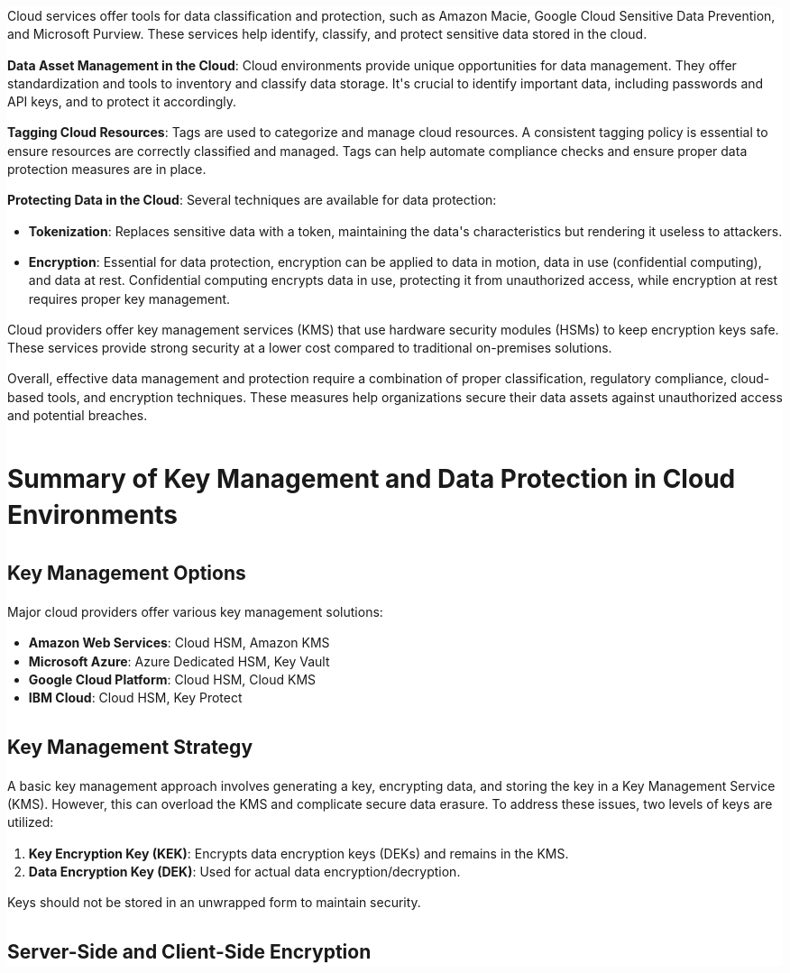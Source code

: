 Cloud services offer tools for data classification and protection, such as Amazon Macie, Google Cloud Sensitive Data Prevention, and Microsoft Purview. These services help identify, classify, and protect sensitive data stored in the cloud.

**Data Asset Management in the Cloud**: Cloud environments provide unique opportunities for data management. They offer standardization and tools to inventory and classify data storage. It's crucial to identify important data, including passwords and API keys, and to protect it accordingly.

**Tagging Cloud Resources**: Tags are used to categorize and manage cloud resources. A consistent tagging policy is essential to ensure resources are correctly classified and managed. Tags can help automate compliance checks and ensure proper data protection measures are in place.

**Protecting Data in the Cloud**: Several techniques are available for data protection:

- **Tokenization**: Replaces sensitive data with a token, maintaining the data's characteristics but rendering it useless to attackers.

- **Encryption**: Essential for data protection, encryption can be applied to data in motion, data in use (confidential computing), and data at rest. Confidential computing encrypts data in use, protecting it from unauthorized access, while encryption at rest requires proper key management.

Cloud providers offer key management services (KMS) that use hardware security modules (HSMs) to keep encryption keys safe. These services provide strong security at a lower cost compared to traditional on-premises solutions.

Overall, effective data management and protection require a combination of proper classification, regulatory compliance, cloud-based tools, and encryption techniques. These measures help organizations secure their data assets against unauthorized access and potential breaches.



# Summary of Key Management and Data Protection in Cloud Environments

## Key Management Options

Major cloud providers offer various key management solutions:

- **Amazon Web Services**: Cloud HSM, Amazon KMS
- **Microsoft Azure**: Azure Dedicated HSM, Key Vault
- **Google Cloud Platform**: Cloud HSM, Cloud KMS
- **IBM Cloud**: Cloud HSM, Key Protect

## Key Management Strategy

A basic key management approach involves generating a key, encrypting data, and storing the key in a Key Management Service (KMS). However, this can overload the KMS and complicate secure data erasure. To address these issues, two levels of keys are utilized:

1. **Key Encryption Key (KEK)**: Encrypts data encryption keys (DEKs) and remains in the KMS.
2. **Data Encryption Key (DEK)**: Used for actual data encryption/decryption.

Keys should not be stored in an unwrapped form to maintain security.

## Server-Side and Client-Side Encryption

